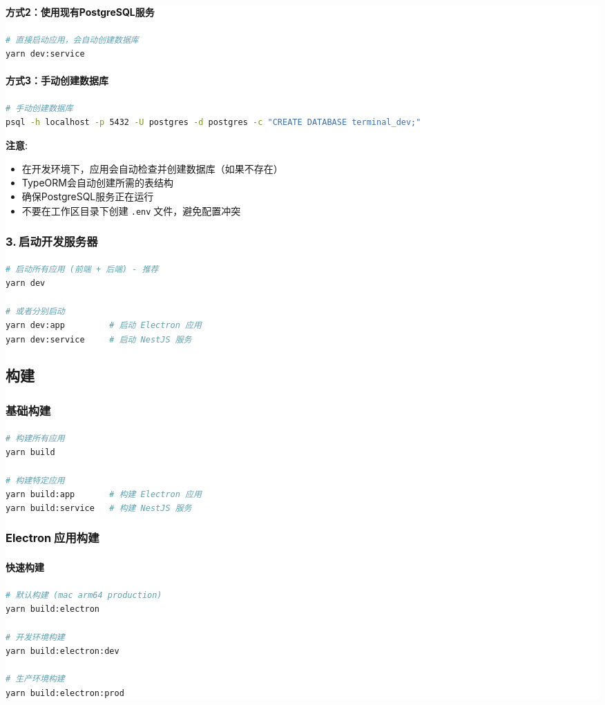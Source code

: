 #### 方式2：使用现有PostgreSQL服务
```bash
# 直接启动应用，会自动创建数据库
yarn dev:service
```

#### 方式3：手动创建数据库
```bash
# 手动创建数据库
psql -h localhost -p 5432 -U postgres -d postgres -c "CREATE DATABASE terminal_dev;"
```

**注意**: 
- 在开发环境下，应用会自动检查并创建数据库（如果不存在）
- TypeORM会自动创建所需的表结构
- 确保PostgreSQL服务正在运行
- 不要在工作区目录下创建 `.env` 文件，避免配置冲突

### 3. 启动开发服务器

```bash
# 启动所有应用 (前端 + 后端) - 推荐
yarn dev

# 或者分别启动
yarn dev:app         # 启动 Electron 应用
yarn dev:service     # 启动 NestJS 服务
```

## 构建

### 基础构建

```bash
# 构建所有应用
yarn build

# 构建特定应用
yarn build:app       # 构建 Electron 应用
yarn build:service   # 构建 NestJS 服务
```

### Electron 应用构建

#### 快速构建

```bash
# 默认构建 (mac arm64 production)
yarn build:electron

# 开发环境构建
yarn build:electron:dev

# 生产环境构建
yarn build:electron:prod
```
